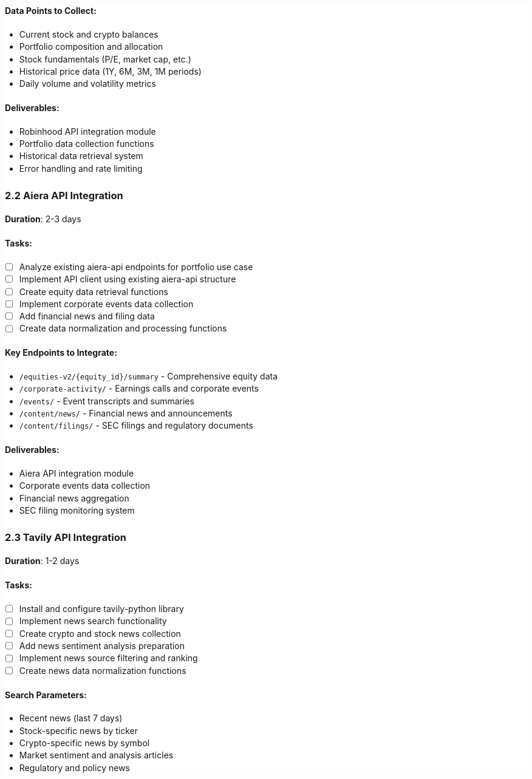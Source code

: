 #### Data Points to Collect:
- Current stock and crypto balances
- Portfolio composition and allocation
- Stock fundamentals (P/E, market cap, etc.)
- Historical price data (1Y, 6M, 3M, 1M periods)
- Daily volume and volatility metrics

#### Deliverables:
- Robinhood API integration module
- Portfolio data collection functions
- Historical data retrieval system
- Error handling and rate limiting

### 2.2 Aiera API Integration
**Duration**: 2-3 days

#### Tasks:
- [ ] Analyze existing aiera-api endpoints for portfolio use case
- [ ] Implement API client using existing aiera-api structure
- [ ] Create equity data retrieval functions
- [ ] Implement corporate events data collection
- [ ] Add financial news and filing data
- [ ] Create data normalization and processing functions

#### Key Endpoints to Integrate:
- `/equities-v2/{equity_id}/summary` - Comprehensive equity data
- `/corporate-activity/` - Earnings calls and corporate events
- `/events/` - Event transcripts and summaries
- `/content/news/` - Financial news and announcements
- `/content/filings/` - SEC filings and regulatory documents

#### Deliverables:
- Aiera API integration module
- Corporate events data collection
- Financial news aggregation
- SEC filing monitoring system

### 2.3 Tavily API Integration
**Duration**: 1-2 days

#### Tasks:
- [ ] Install and configure tavily-python library
- [ ] Implement news search functionality
- [ ] Create crypto and stock news collection
- [ ] Add news sentiment analysis preparation
- [ ] Implement news source filtering and ranking
- [ ] Create news data normalization functions

#### Search Parameters:
- Recent news (last 7 days)
- Stock-specific news by ticker
- Crypto-specific news by symbol
- Market sentiment and analysis articles
- Regulatory and policy news
